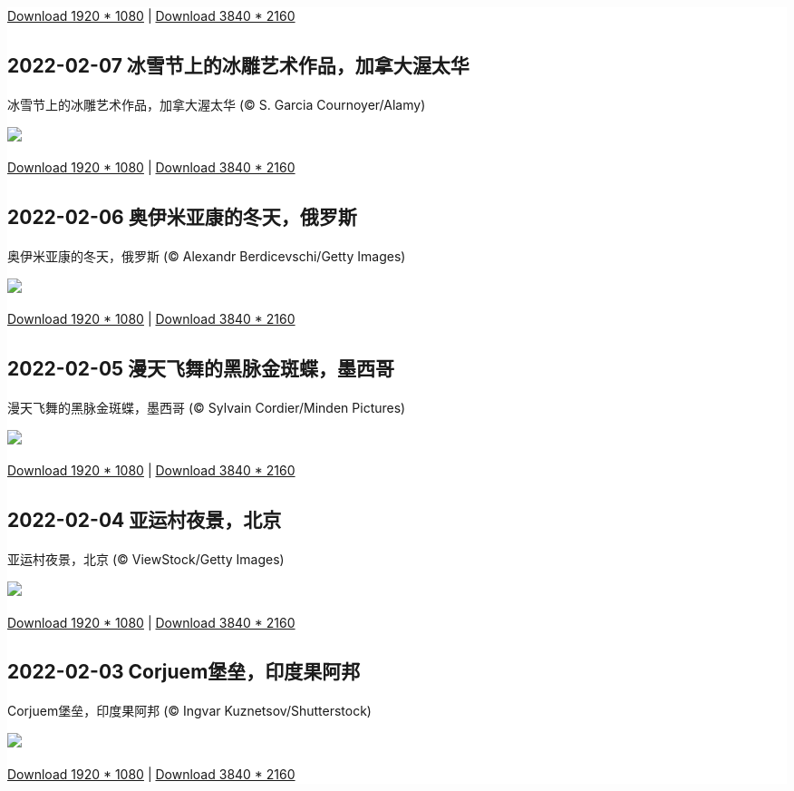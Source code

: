[Download 1920 * 1080](https://cn.bing.com/th?id=OHR.SpeloncatoSnow_ZH-CN8115437163_1920x1080.jpg&rf=LaDigue_UHD.jpg&pid=hp&w=1920&h=1080&rs=1&c=4) | [Download 3840 * 2160](https://cn.bing.com/th?id=OHR.SpeloncatoSnow_ZH-CN8115437163_1920x1080.jpg&rf=LaDigue_UHD.jpg&pid=hp&w=3840&h=2160&rs=1&c=4)

## 2022-02-07 冰雪节上的冰雕艺术作品，加拿大渥太华

冰雪节上的冰雕艺术作品，加拿大渥太华 (© S. Garcia Cournoyer/Alamy)

![](https://cn.bing.com/th?id=OHR.WinterludeIce_ZH-CN7868524911_1920x1080.jpg&rf=LaDigue_UHD.jpg&pid=hp&w=1920&h=1080&rs=1&c=4)

[Download 1920 * 1080](https://cn.bing.com/th?id=OHR.WinterludeIce_ZH-CN7868524911_1920x1080.jpg&rf=LaDigue_UHD.jpg&pid=hp&w=1920&h=1080&rs=1&c=4) | [Download 3840 * 2160](https://cn.bing.com/th?id=OHR.WinterludeIce_ZH-CN7868524911_1920x1080.jpg&rf=LaDigue_UHD.jpg&pid=hp&w=3840&h=2160&rs=1&c=4)

## 2022-02-06 奥伊米亚康的冬天，俄罗斯

奥伊米亚康的冬天，俄罗斯 (© Alexandr Berdicevschi/Getty Images)

![](https://cn.bing.com/th?id=OHR.Oymyakon_ZH-CN7758768574_1920x1080.jpg&rf=LaDigue_UHD.jpg&pid=hp&w=1920&h=1080&rs=1&c=4)

[Download 1920 * 1080](https://cn.bing.com/th?id=OHR.Oymyakon_ZH-CN7758768574_1920x1080.jpg&rf=LaDigue_UHD.jpg&pid=hp&w=1920&h=1080&rs=1&c=4) | [Download 3840 * 2160](https://cn.bing.com/th?id=OHR.Oymyakon_ZH-CN7758768574_1920x1080.jpg&rf=LaDigue_UHD.jpg&pid=hp&w=3840&h=2160&rs=1&c=4)

## 2022-02-05 漫天飞舞的黑脉金斑蝶，墨西哥

漫天飞舞的黑脉金斑蝶，墨西哥 (© Sylvain Cordier/Minden Pictures)

![](https://cn.bing.com/th?id=OHR.MexicoMonarchs_ZH-CN7526758236_1920x1080.jpg&rf=LaDigue_UHD.jpg&pid=hp&w=1920&h=1080&rs=1&c=4)

[Download 1920 * 1080](https://cn.bing.com/th?id=OHR.MexicoMonarchs_ZH-CN7526758236_1920x1080.jpg&rf=LaDigue_UHD.jpg&pid=hp&w=1920&h=1080&rs=1&c=4) | [Download 3840 * 2160](https://cn.bing.com/th?id=OHR.MexicoMonarchs_ZH-CN7526758236_1920x1080.jpg&rf=LaDigue_UHD.jpg&pid=hp&w=3840&h=2160&rs=1&c=4)

## 2022-02-04 亚运村夜景，北京

亚运村夜景，北京 (© ViewStock/Getty Images)

![](https://cn.bing.com/th?id=OHR.WinterOlymics_ZH-CN7384614076_1920x1080.jpg&rf=LaDigue_UHD.jpg&pid=hp&w=1920&h=1080&rs=1&c=4)

[Download 1920 * 1080](https://cn.bing.com/th?id=OHR.WinterOlymics_ZH-CN7384614076_1920x1080.jpg&rf=LaDigue_UHD.jpg&pid=hp&w=1920&h=1080&rs=1&c=4) | [Download 3840 * 2160](https://cn.bing.com/th?id=OHR.WinterOlymics_ZH-CN7384614076_1920x1080.jpg&rf=LaDigue_UHD.jpg&pid=hp&w=3840&h=2160&rs=1&c=4)

## 2022-02-03 Corjuem堡垒，印度果阿邦

Corjuem堡垒，印度果阿邦 (© Ingvar Kuznetsov/Shutterstock)

![](https://cn.bing.com/th?id=OHR.FortCorjuem_ZH-CN7295613217_1920x1080.jpg&rf=LaDigue_UHD.jpg&pid=hp&w=1920&h=1080&rs=1&c=4)

[Download 1920 * 1080](https://cn.bing.com/th?id=OHR.FortCorjuem_ZH-CN7295613217_1920x1080.jpg&rf=LaDigue_UHD.jpg&pid=hp&w=1920&h=1080&rs=1&c=4) | [Download 3840 * 2160](https://cn.bing.com/th?id=OHR.FortCorjuem_ZH-CN7295613217_1920x1080.jpg&rf=LaDigue_UHD.jpg&pid=hp&w=3840&h=2160&rs=1&c=4)
